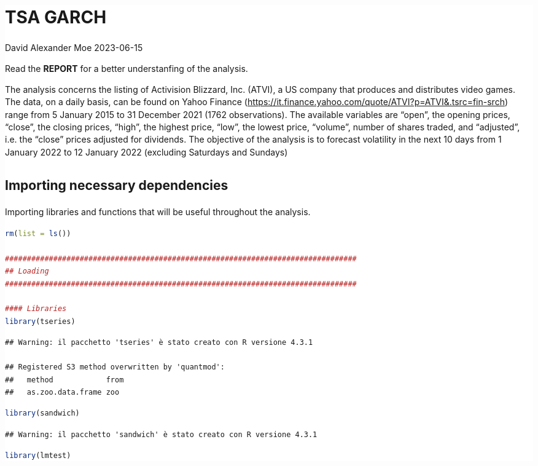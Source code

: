 TSA GARCH
================
David Alexander Moe
2023-06-15

Read the **REPORT** for a better understanfing of the analysis.

The analysis concerns the listing of Activision Blizzard, Inc. (ATVI), a
US company that produces and distributes video games. The data, on a
daily basis, can be found on Yahoo Finance
(<https://it.finance.yahoo.com/quote/ATVI?p=ATVI&.tsrc=fin-srch>) range
from 5 January 2015 to 31 December 2021 (1762 observations). The
available variables are “open”, the opening prices, “close”, the closing
prices, “high”, the highest price, “low”, the lowest price, “volume”,
number of shares traded, and “adjusted”, i.e. the “close” prices
adjusted for dividends. The objective of the analysis is to forecast
volatility in the next 10 days from 1 January 2022 to 12 January 2022
(excluding Saturdays and Sundays)

## Importing necessary dependencies

Importing libraries and functions that will be useful throughout the
analysis.

``` r
rm(list = ls())

################################################################################
## Loading
################################################################################

#### Libraries
library(tseries)  
```

    ## Warning: il pacchetto 'tseries' è stato creato con R versione 4.3.1

    ## Registered S3 method overwritten by 'quantmod':
    ##   method            from
    ##   as.zoo.data.frame zoo

``` r
library(sandwich)
```

    ## Warning: il pacchetto 'sandwich' è stato creato con R versione 4.3.1

``` r
library(lmtest)
```
